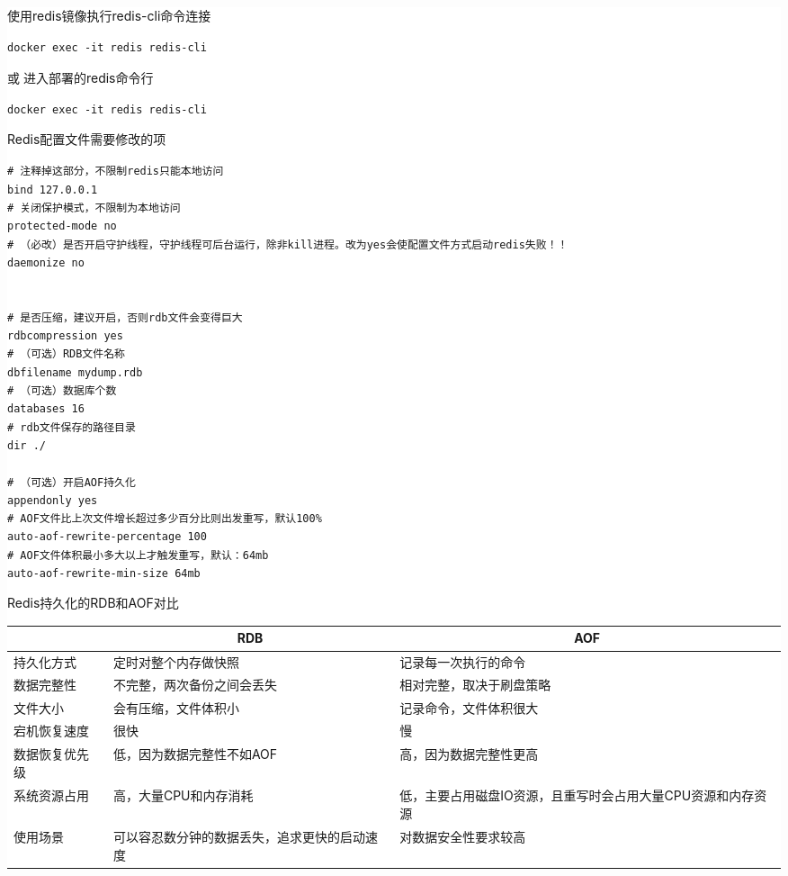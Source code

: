 使用redis镜像执行redis-cli命令连接

```shell
docker exec -it redis redis-cli
```

或 进入部署的redis命令行

```
docker exec -it redis redis-cli
```

Redis配置文件需要修改的项

```shell
# 注释掉这部分，不限制redis只能本地访问
bind 127.0.0.1
# 关闭保护模式，不限制为本地访问
protected-mode no
# （必改）是否开启守护线程，守护线程可后台运行，除非kill进程。改为yes会使配置文件方式启动redis失败！！
daemonize no


# 是否压缩，建议开启，否则rdb文件会变得巨大
rdbcompression yes
# （可选）RDB文件名称
dbfilename mydump.rdb
# （可选）数据库个数
databases 16
# rdb文件保存的路径目录
dir ./

# （可选）开启AOF持久化
appendonly yes
# AOF文件比上次文件增长超过多少百分比则出发重写，默认100%
auto-aof-rewrite-percentage 100
# AOF文件体积最小多大以上才触发重写，默认：64mb
auto-aof-rewrite-min-size 64mb
```

Redis持久化的RDB和AOF对比

|                | RDB                                          | AOF                                                         |
| -------------- | -------------------------------------------- | ----------------------------------------------------------- |
| 持久化方式     | 定时对整个内存做快照                         | 记录每一次执行的命令                                        |
| 数据完整性     | 不完整，两次备份之间会丢失                   | 相对完整，取决于刷盘策略                                    |
| 文件大小       | 会有压缩，文件体积小                         | 记录命令，文件体积很大                                      |
| 宕机恢复速度   | 很快                                         | 慢                                                          |
| 数据恢复优先级 | 低，因为数据完整性不如AOF                    | 高，因为数据完整性更高                                      |
| 系统资源占用   | 高，大量CPU和内存消耗                        | 低，主要占用磁盘IO资源，且重写时会占用大量CPU资源和内存资源 |
| 使用场景       | 可以容忍数分钟的数据丢失，追求更快的启动速度 | 对数据安全性要求较高                                        |
